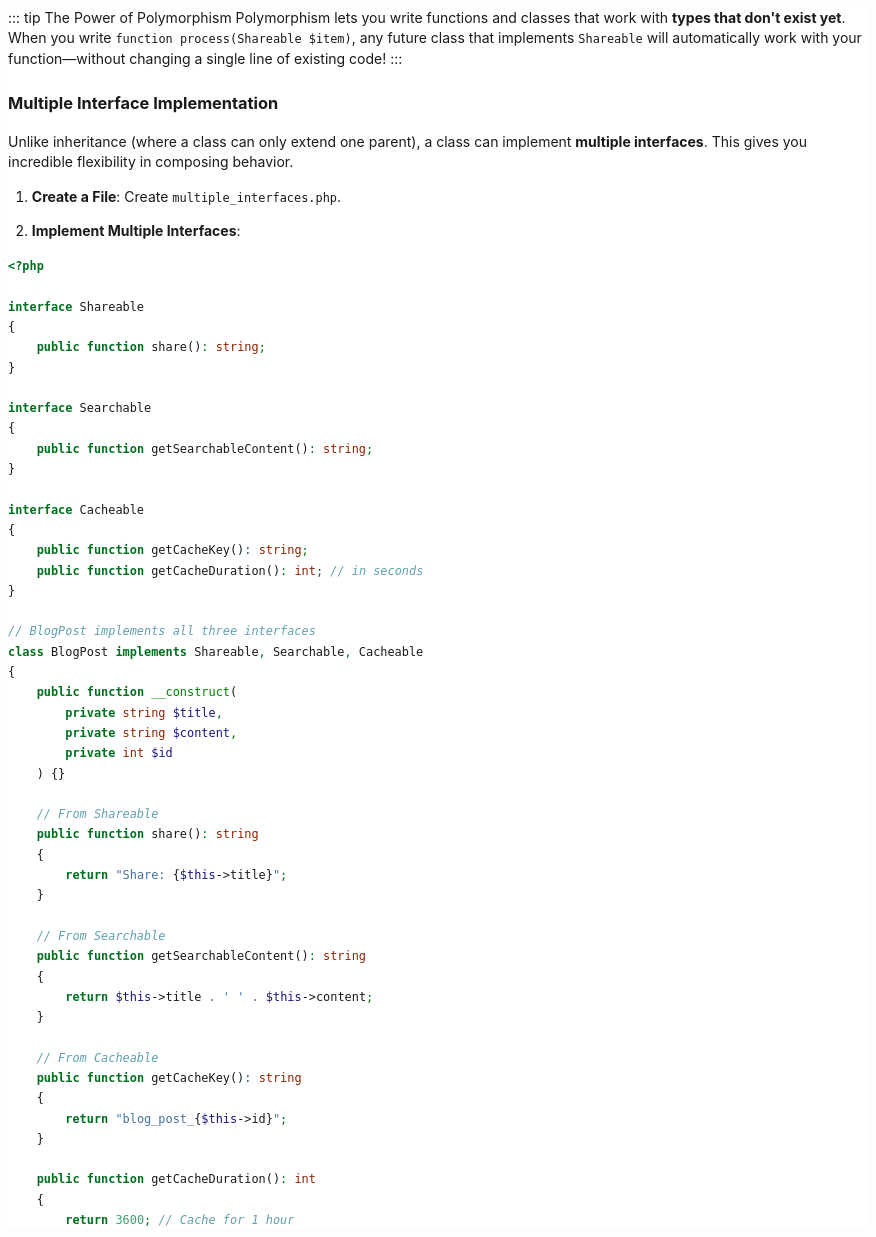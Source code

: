 ::: tip The Power of Polymorphism
Polymorphism lets you write functions and classes that work with **types that don't exist yet**. When you write `function process(Shareable $item)`, any future class that implements `Shareable` will automatically work with your function—without changing a single line of existing code!
:::

### Multiple Interface Implementation

Unlike inheritance (where a class can only extend one parent), a class can implement **multiple interfaces**. This gives you incredible flexibility in composing behavior.

1.  **Create a File**:
    Create `multiple_interfaces.php`.

2.  **Implement Multiple Interfaces**:

```php
<?php

interface Shareable
{
    public function share(): string;
}

interface Searchable
{
    public function getSearchableContent(): string;
}

interface Cacheable
{
    public function getCacheKey(): string;
    public function getCacheDuration(): int; // in seconds
}

// BlogPost implements all three interfaces
class BlogPost implements Shareable, Searchable, Cacheable
{
    public function __construct(
        private string $title,
        private string $content,
        private int $id
    ) {}

    // From Shareable
    public function share(): string
    {
        return "Share: {$this->title}";
    }

    // From Searchable
    public function getSearchableContent(): string
    {
        return $this->title . ' ' . $this->content;
    }

    // From Cacheable
    public function getCacheKey(): string
    {
        return "blog_post_{$this->id}";
    }

    public function getCacheDuration(): int
    {
        return 3600; // Cache for 1 hour
```